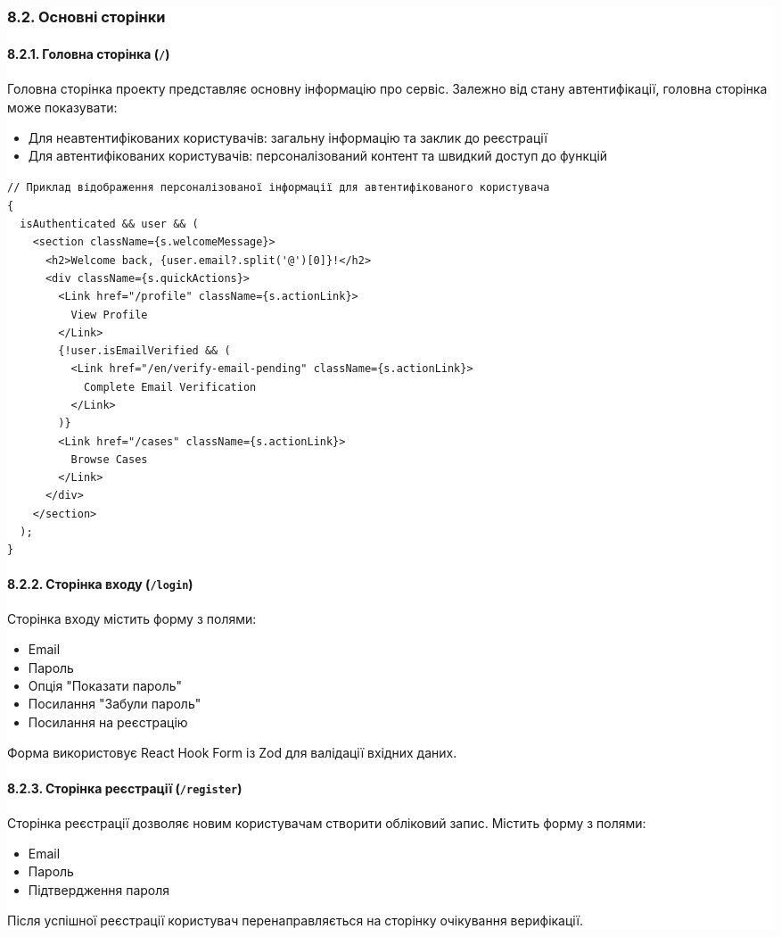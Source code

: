 ### 8.2. Основні сторінки

#### 8.2.1. Головна сторінка (`/`)

Головна сторінка проекту представляє основну інформацію про сервіс. Залежно від стану автентифікації, головна сторінка може показувати:

- Для неавтентифікованих користувачів: загальну інформацію та заклик до реєстрації
- Для автентифікованих користувачів: персоналізований контент та швидкий доступ до функцій

```tsx
// Приклад відображення персоналізованої інформації для автентифікованого користувача
{
  isAuthenticated && user && (
    <section className={s.welcomeMessage}>
      <h2>Welcome back, {user.email?.split('@')[0]}!</h2>
      <div className={s.quickActions}>
        <Link href="/profile" className={s.actionLink}>
          View Profile
        </Link>
        {!user.isEmailVerified && (
          <Link href="/en/verify-email-pending" className={s.actionLink}>
            Complete Email Verification
          </Link>
        )}
        <Link href="/cases" className={s.actionLink}>
          Browse Cases
        </Link>
      </div>
    </section>
  );
}
```

#### 8.2.2. Сторінка входу (`/login`)

Сторінка входу містить форму з полями:

- Email
- Пароль
- Опція "Показати пароль"
- Посилання "Забули пароль"
- Посилання на реєстрацію

Форма використовує React Hook Form із Zod для валідації вхідних даних.

#### 8.2.3. Сторінка реєстрації (`/register`)

Сторінка реєстрації дозволяє новим користувачам створити обліковий запис. Містить форму з полями:

- Email
- Пароль
- Підтвердження пароля

Після успішної реєстрації користувач перенаправляється на сторінку очікування верифікації.
